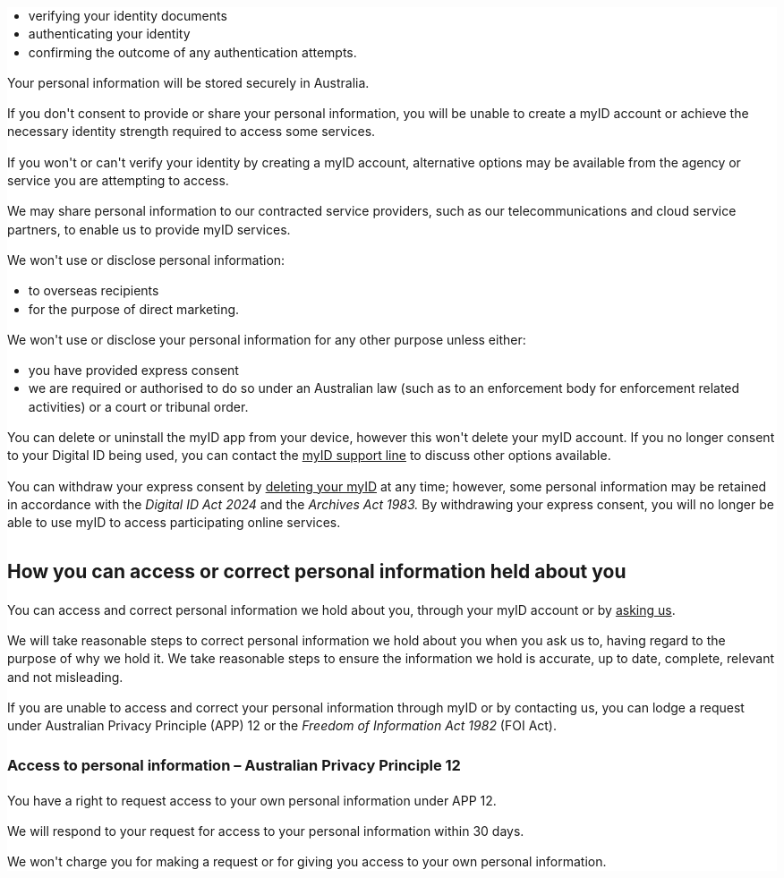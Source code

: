 - verifying your identity documents
- authenticating your identity
- confirming the outcome of any authentication attempts.

Your personal information will be stored securely in Australia.

If you don't consent to provide or share your personal information, you will be unable to create a myID account or achieve the necessary identity strength required to access some services.

If you won't or can't verify your identity by creating a myID account, alternative options may be available from the agency or service you are attempting to access.

We may share personal information to our contracted service providers, such as our telecommunications and cloud service partners, to enable us to provide myID services.

We won't use or disclose personal information:

- to overseas recipients
- for the purpose of direct marketing.

We won't use or disclose your personal information for any other purpose unless either:

- you have provided express consent
- we are required or authorised to do so under an Australian law (such as to an enforcement body for enforcement related activities) or a court or tribunal order.

You can delete or uninstall the myID app from your device, however this won't delete your myID account. If you no longer consent to your Digital ID being used, you can contact the [myID support line](https://www.myid.gov.au/contactus) to discuss other options available.

You can withdraw your express consent by [deleting your myID](https://www.myid.gov.au/help/managing-your-myid#deleting-your-myid) at any time; however, some personal information may be retained in accordance with the _Digital ID Act 2024_ and the _Archives Act 1983._ By withdrawing your express consent, you will no longer be able to use myID to access participating online services.

## How you can access or correct personal information held about you

You can access and correct personal information we hold about you, through your myID account or by [asking us](https://www.myid.gov.au/contactus).

We will take reasonable steps to correct personal information we hold about you when you ask us to, having regard to the purpose of why we hold it. We take reasonable steps to ensure the information we hold is accurate, up to date, complete, relevant and not misleading.

If you are unable to access and correct your personal information through myID or by contacting us, you can lodge a request under Australian Privacy Principle (APP) 12 or the _Freedom of Information Act 1982_ (FOI Act).

### Access to personal information – Australian Privacy Principle 12

You have a right to request access to your own personal information under APP 12.

We will respond to your request for access to your personal information within 30 days.

We won't charge you for making a request or for giving you access to your own personal information.
